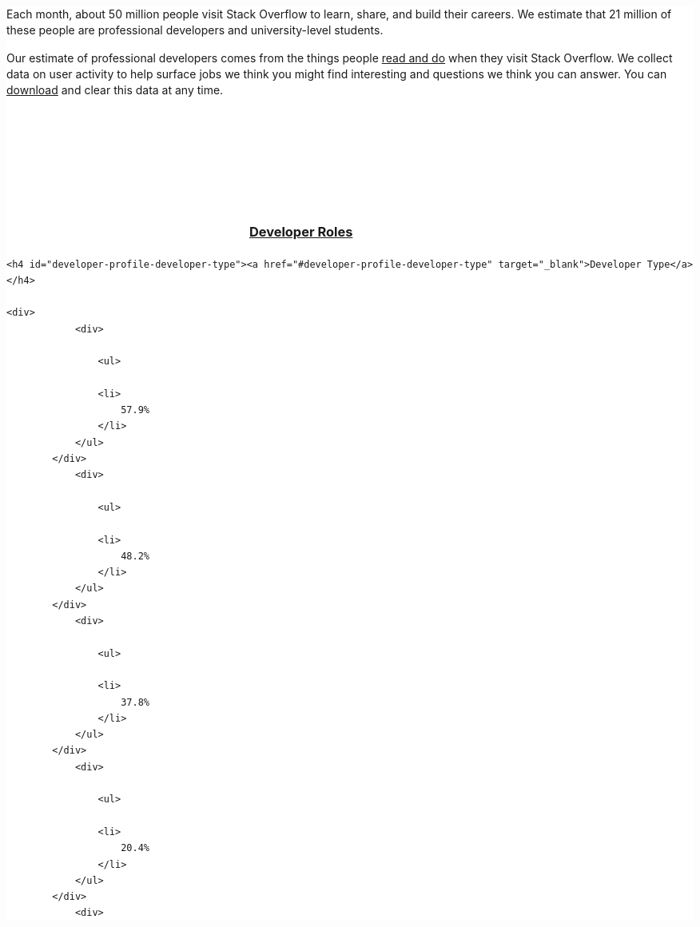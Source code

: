 <p>Each month, about 50 million people visit Stack Overflow to learn, share, and build their careers. We estimate that 21 million of these people are professional developers and university-level students.</p>
<p>Our estimate of professional developers comes from the things people <a href="https://kevinmontrose.com/2015/01/27/providence-machine-learning-at-stack-exchange/" target="_blank">read and do</a> when they visit Stack Overflow. We collect data on user activity to help surface jobs we think you might find interesting and questions we think you can answer. You can <a href="https://stackoverflow.com/users/prediction-data" target="_blank">download</a> and clear this data at any time.</p>






<div id="developer-roles">
    <h3>
        <svg id="Layer_1"><title>Developer-Roles</title></svg>
        <a href="#developer-roles" target="_blank">Developer Roles</a>
    </h3>
</div>

    <h4 id="developer-profile-developer-type"><a href="#developer-profile-developer-type" target="_blank">Developer Type</a></h4>

    <div>
                <div>
                    
                    <ul>

                    <li>
                        57.9%
                    </li>
                </ul>
            </div>
                <div>
                    
                    <ul>

                    <li>
                        48.2%
                    </li>
                </ul>
            </div>
                <div>
                    
                    <ul>

                    <li>
                        37.8%
                    </li>
                </ul>
            </div>
                <div>
                    
                    <ul>

                    <li>
                        20.4%
                    </li>
                </ul>
            </div>
                <div>
                    